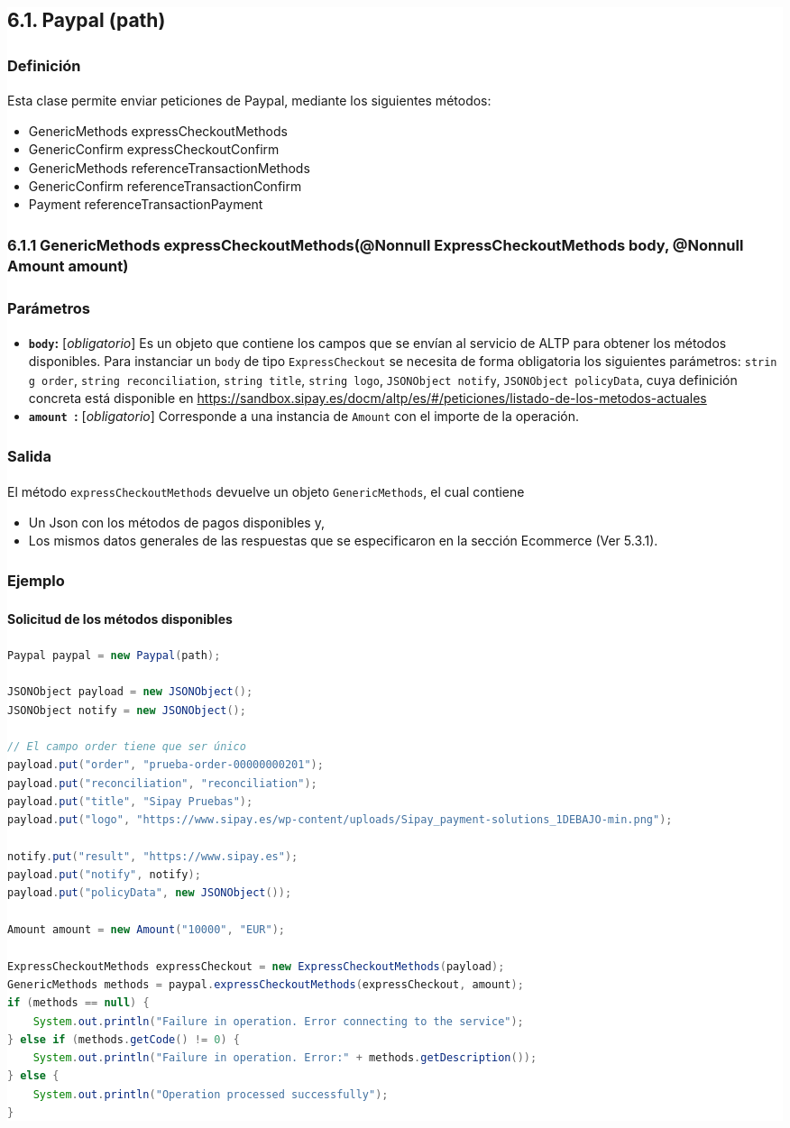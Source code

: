 
## 6.1. Paypal (path)


### Definición
Esta clase permite enviar peticiones de Paypal, mediante los siguientes métodos:
 - GenericMethods expressCheckoutMethods  
 - GenericConfirm   expressCheckoutConfirm 
 - GenericMethods referenceTransactionMethods
 - GenericConfirm referenceTransactionConfirm  
 - Payment referenceTransactionPayment
 

### 6.1.1 GenericMethods expressCheckoutMethods(@Nonnull ExpressCheckoutMethods body, @Nonnull Amount amount) 

### Parámetros
* **`body`:** [_obligatorio_] Es un objeto que contiene los campos que se envían al servicio de ALTP para obtener los métodos disponibles.  Para instanciar un `body` de tipo `ExpressCheckout`  se necesita de forma obligatoria los siguientes parámetros:  `string order`, `string reconciliation`,  `string title`,  `string logo`, `JSONObject notify`,  `JSONObject policyData`, cuya definición concreta está disponible en https://sandbox.sipay.es/docm/altp/es/#/peticiones/listado-de-los-metodos-actuales
* **`amount `:** [_obligatorio_] Corresponde a una instancia de `Amount` con el importe de la operación.

### Salida
El método `expressCheckoutMethods` devuelve un objeto `GenericMethods`, el cual contiene
* Un Json con los métodos de pagos disponibles y,
* Los mismos datos generales de las respuestas que se especificaron en la sección Ecommerce (Ver 5.3.1).

### Ejemplo
#### Solicitud de los métodos disponibles
```java 
Paypal paypal = new Paypal(path);

JSONObject payload = new JSONObject();
JSONObject notify = new JSONObject();

// El campo order tiene que ser único
payload.put("order", "prueba-order-00000000201");
payload.put("reconciliation", "reconciliation");
payload.put("title", "Sipay Pruebas");
payload.put("logo", "https://www.sipay.es/wp-content/uploads/Sipay_payment-solutions_1DEBAJO-min.png");

notify.put("result", "https://www.sipay.es");
payload.put("notify", notify);
payload.put("policyData", new JSONObject());

Amount amount = new Amount("10000", "EUR");

ExpressCheckoutMethods expressCheckout = new ExpressCheckoutMethods(payload);
GenericMethods methods = paypal.expressCheckoutMethods(expressCheckout, amount);
if (methods == null) {
	System.out.println("Failure in operation. Error connecting to the service");
} else if (methods.getCode() != 0) {
	System.out.println("Failure in operation. Error:" + methods.getDescription());
} else {
	System.out.println("Operation processed successfully");
}
  ```